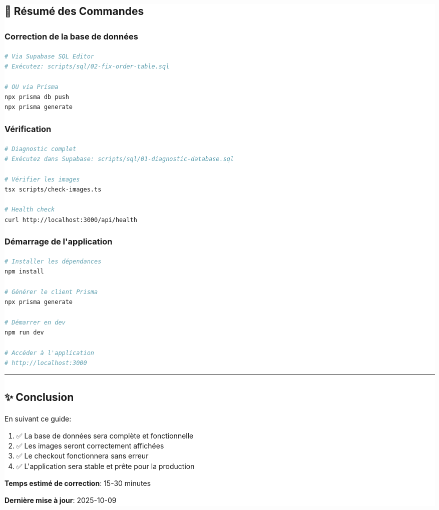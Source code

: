 
## 📝 Résumé des Commandes

### Correction de la base de données
```bash
# Via Supabase SQL Editor
# Exécutez: scripts/sql/02-fix-order-table.sql

# OU via Prisma
npx prisma db push
npx prisma generate
```

### Vérification
```bash
# Diagnostic complet
# Exécutez dans Supabase: scripts/sql/01-diagnostic-database.sql

# Vérifier les images
tsx scripts/check-images.ts

# Health check
curl http://localhost:3000/api/health
```

### Démarrage de l'application
```bash
# Installer les dépendances
npm install

# Générer le client Prisma
npx prisma generate

# Démarrer en dev
npm run dev

# Accéder à l'application
# http://localhost:3000
```

---

## ✨ Conclusion

En suivant ce guide:
1. ✅ La base de données sera complète et fonctionnelle
2. ✅ Les images seront correctement affichées
3. ✅ Le checkout fonctionnera sans erreur
4. ✅ L'application sera stable et prête pour la production

**Temps estimé de correction**: 15-30 minutes

**Dernière mise à jour**: 2025-10-09
